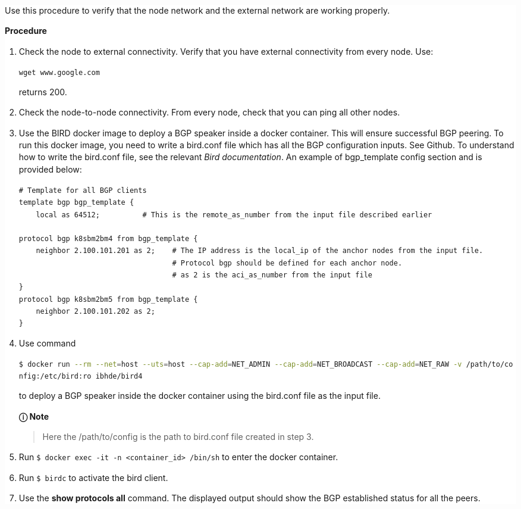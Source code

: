 Use this procedure to verify that the node network and the external network are working properly.

**Procedure**

1. Check the node to external connectivity. Verify that you have external connectivity from every node. Use:
    
    `wget www.google.com`

    returns 200.

2. Check the node-to-node connectivity. From every node, check that you can ping all other nodes.

3. Use the BIRD docker image to deploy a BGP speaker inside a docker container. This will ensure successful BGP peering.
To run this docker image, you need to write a bird.conf file which has all the BGP configuration inputs. See Github. To understand how to write the bird.conf file, see the relevant *Bird documentation*. An example of bgp_template config section and is provided below:

    ```
    # Template for all BGP clients
    template bgp bgp_template {
        local as 64512;          # This is the remote_as_number from the input file described earlier

    protocol bgp k8sbm2bm4 from bgp_template {
        neighbor 2.100.101.201 as 2;    # The IP address is the local_ip of the anchor nodes from the input file.
                                        # Protocol bgp should be defined for each anchor node.
                                        # as 2 is the aci_as_number from the input file
    }
    protocol bgp k8sbm2bm5 from bgp_template {
        neighbor 2.100.101.202 as 2;
    }
    ```

4. Use command

    ```sh
    $ docker run --rm --net=host --uts=host --cap-add=NET_ADMIN --cap-add=NET_BROADCAST --cap-add=NET_RAW -v /path/to/config:/etc/bird:ro ibhde/bird4
    ```
    
    to deploy a BGP speaker inside the docker container using the bird.conf file as the input file.

    **&#9432; Note**
    > Here the /path/to/config is the path to bird.conf file created in step 3.

5. Run `$ docker exec -it -n <container_id> /bin/sh` to enter the docker container.

6. Run `$ birdc` to activate the bird client.

7. Use the **show protocols all** command. The displayed output should show the BGP established status for all the peers.
